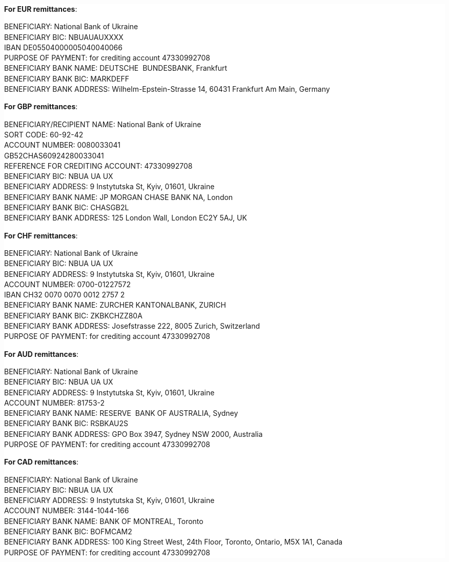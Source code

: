 **For EUR remittances**:

BENEFICIARY: National Bank of Ukraine  
BENEFICIARY BIC: NBUAUAUXXXX  
IBAN DE05504000005040040066  
PURPOSE OF PAYMENT: for crediting account 47330992708  
BENEFICIARY BANK NAME: DEUTSCHE  BUNDESBANK, Frankfurt  
BENEFICIARY BANK BIC: MARKDEFF  
BENEFICIARY BANK ADDRESS: Wilhelm-Epstein-Strasse 14, 60431 Frankfurt Am Main, Germany

**For GBP remittances**:

BENEFICIARY/RECIPIENT NAME: National Bank of Ukraine  
SORT CODE: 60-92-42   
ACCOUNT NUMBER: 0080033041  
GB52CHAS60924280033041  
REFERENCE FOR CREDITING ACCOUNT: 47330992708  
BENEFICIARY BIC: NBUA UA UX  
BENEFICIARY ADDRESS: 9 Instytutska St, Kyiv, 01601, Ukraine  
BENEFICIARY BANK NAME: JP MORGAN CHASE BANK NA, London  
BENEFICIARY BANK BIC: CHASGB2L  
BENEFICIARY BANK ADDRESS: 125 London Wall, London EC2Y 5AJ, UK

**For CHF remittances**:  
  
BENEFICIARY: National Bank of Ukraine  
BENEFICIARY BIC: NBUA UA UX  
BENEFICIARY ADDRESS: 9 Instytutska St, Kyiv, 01601, Ukraine  
ACCOUNT NUMBER: 0700-01227572  
IBAN CH32 0070 0070 0012 2757 2   
BENEFICIARY BANK NAME: ZURCHER KANTONALBANK, ZURICH  
BENEFICIARY BANK BIC: ZKBKCHZZ80A  
BENEFICIARY BANK ADDRESS: Josefstrasse 222, 8005 Zurich, Switzerland  
PURPOSE OF PAYMENT: for crediting account 47330992708 

**For AUD remittances**:  
  
BENEFICIARY: National Bank of Ukraine  
BENEFICIARY BIC: NBUA UA UX  
BENEFICIARY ADDRESS: 9 Instytutska St, Kyiv, 01601, Ukraine  
ACCOUNT NUMBER: 81753-2  
BENEFICIARY BANK NAME: RESERVE  BANK OF AUSTRALIA, Sydney  
BENEFICIARY BANK BIC: RSBKAU2S  
BENEFICIARY BANK ADDRESS: GPO Box 3947, Sydney NSW 2000, Australia  
PURPOSE OF PAYMENT: for crediting account 47330992708

**For CAD remittances**:  
  
BENEFICIARY: National Bank of Ukraine  
BENEFICIARY BIC: NBUA UA UX  
BENEFICIARY ADDRESS: 9 Instytutska St, Kyiv, 01601, Ukraine  
ACCOUNT NUMBER: 3144-1044-166  
BENEFICIARY BANK NAME: BANK OF MONTREAL, Toronto  
BENEFICIARY BANK BIC: BOFMCAM2  
BENEFICIARY BANK ADDRESS: 100 King Street West, 24th Floor, Toronto, Ontario, M5X 1A1, Canada  
PURPOSE OF PAYMENT: for crediting account 47330992708
